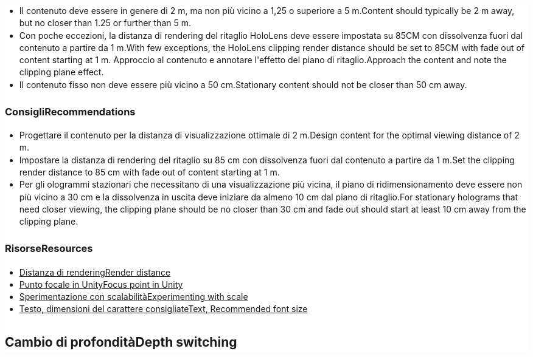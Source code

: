 * <span data-ttu-id="298c5-251">Il contenuto deve essere in genere di 2 m, ma non più vicino a 1,25 o superiore a 5 m.</span><span class="sxs-lookup"><span data-stu-id="298c5-251">Content should typically be 2 m away, but no closer than 1.25 or further than 5 m.</span></span>
* <span data-ttu-id="298c5-252">Con poche eccezioni, la distanza di rendering del ritaglio HoloLens deve essere impostata su 85CM con dissolvenza fuori dal contenuto a partire da 1 m.</span><span class="sxs-lookup"><span data-stu-id="298c5-252">With few exceptions, the HoloLens clipping render distance should be set to 85CM with fade out of content starting at 1 m.</span></span> <span data-ttu-id="298c5-253">Approccio al contenuto e annotare l'effetto del piano di ritaglio.</span><span class="sxs-lookup"><span data-stu-id="298c5-253">Approach the content and note the clipping plane effect.</span></span>
* <span data-ttu-id="298c5-254">Il contenuto fisso non deve essere più vicino a 50 cm.</span><span class="sxs-lookup"><span data-stu-id="298c5-254">Stationary content should not be closer than 50 cm away.</span></span>

### <a name="recommendations"></a><span data-ttu-id="298c5-255">Consigli</span><span class="sxs-lookup"><span data-stu-id="298c5-255">Recommendations</span></span>

* <span data-ttu-id="298c5-256">Progettare il contenuto per la distanza di visualizzazione ottimale di 2 m.</span><span class="sxs-lookup"><span data-stu-id="298c5-256">Design content for the optimal viewing distance of 2 m.</span></span>
* <span data-ttu-id="298c5-257">Impostare la distanza di rendering del ritaglio su 85 cm con dissolvenza fuori dal contenuto a partire da 1 m.</span><span class="sxs-lookup"><span data-stu-id="298c5-257">Set the clipping render distance to 85 cm with fade out of content starting at 1 m.</span></span>
* <span data-ttu-id="298c5-258">Per gli ologrammi stazionari che necessitano di una visualizzazione più vicina, il piano di ridimensionamento deve essere non più vicino a 30 cm e la dissolvenza in uscita deve iniziare da almeno 10 cm dal piano di ritaglio.</span><span class="sxs-lookup"><span data-stu-id="298c5-258">For stationary holograms that need closer viewing, the clipping plane should be no closer than 30 cm and fade out should start at least 10 cm away from the clipping plane.</span></span>

### <a name="resources"></a><span data-ttu-id="298c5-259">Risorse</span><span class="sxs-lookup"><span data-stu-id="298c5-259">Resources</span></span>

* [<span data-ttu-id="298c5-260">Distanza di rendering</span><span class="sxs-lookup"><span data-stu-id="298c5-260">Render distance</span></span>](hologram-stability.md#hologram-render-distances)
* [<span data-ttu-id="298c5-261">Punto focale in Unity</span><span class="sxs-lookup"><span data-stu-id="298c5-261">Focus point in Unity</span></span>](../unity/focus-point-in-unity.md)
* [<span data-ttu-id="298c5-262">Sperimentazione con scalabilità</span><span class="sxs-lookup"><span data-stu-id="298c5-262">Experimenting with scale</span></span>](../../design/scale.md#experimenting-with-scale)
* [<span data-ttu-id="298c5-263">Testo, dimensioni del carattere consigliate</span><span class="sxs-lookup"><span data-stu-id="298c5-263">Text, Recommended font size</span></span>](../../design/typography.md#recommended-font-size)

## <a name="depth-switching"></a><span data-ttu-id="298c5-264">Cambio di profondità</span><span class="sxs-lookup"><span data-stu-id="298c5-264">Depth switching</span></span>
